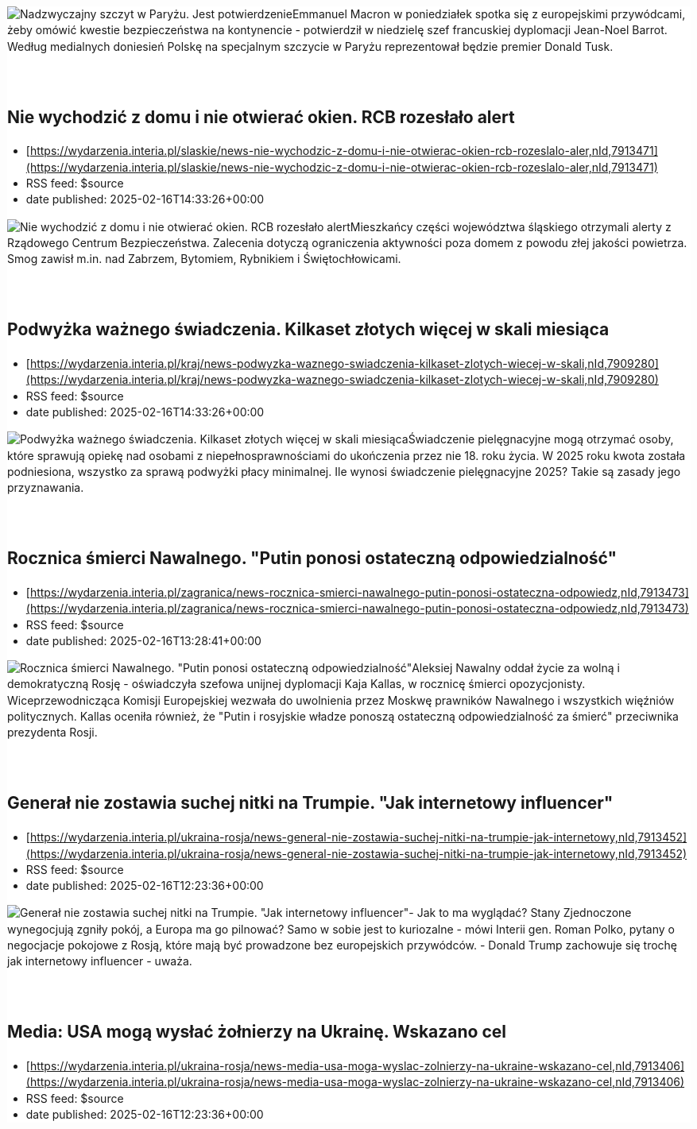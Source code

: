 <p><a href="https://wydarzenia.interia.pl/zagranica/news-nadzwyczajny-szczyt-w-paryzu-jest-potwierdzenie,nId,7913487"><img src="https://i.iplsc.com/nadzwyczajny-szczyt-w-paryzu-jest-potwierdzenie/000JE7XPY05QBDVA-C321.jpg" alt="Nadzwyczajny szczyt w Paryżu. Jest potwierdzenie " align="left" /></a>Emmanuel Macron w poniedziałek spotka się z europejskimi przywódcami, żeby omówić kwestie bezpieczeństwa na kontynencie - potwierdził w niedzielę szef francuskiej dyplomacji Jean-Noel Barrot. Według medialnych doniesień Polskę na specjalnym szczycie w Paryżu reprezentował będzie premier Donald Tusk. </p><br clear="all" />

## Nie wychodzić z domu i nie otwierać okien. RCB rozesłało alert
 - [https://wydarzenia.interia.pl/slaskie/news-nie-wychodzic-z-domu-i-nie-otwierac-okien-rcb-rozeslalo-aler,nId,7913471](https://wydarzenia.interia.pl/slaskie/news-nie-wychodzic-z-domu-i-nie-otwierac-okien-rcb-rozeslalo-aler,nId,7913471)
 - RSS feed: $source
 - date published: 2025-02-16T14:33:26+00:00

<p><a href="https://wydarzenia.interia.pl/slaskie/news-nie-wychodzic-z-domu-i-nie-otwierac-okien-rcb-rozeslalo-aler,nId,7913471"><img src="https://i.iplsc.com/nie-wychodzic-z-domu-i-nie-otwierac-okien-rcb-rozeslalo-aler/000KLVQUU7DDOBIQ-C321.jpg" alt="Nie wychodzić z domu i nie otwierać okien. RCB rozesłało alert" align="left" /></a>Mieszkańcy części województwa śląskiego otrzymali alerty z Rządowego Centrum Bezpieczeństwa. Zalecenia dotyczą ograniczenia aktywności poza domem z powodu złej jakości powietrza. Smog zawisł m.in. nad Zabrzem, Bytomiem, Rybnikiem i Świętochłowicami. </p><br clear="all" />

## Podwyżka ważnego świadczenia. Kilkaset złotych więcej w skali miesiąca
 - [https://wydarzenia.interia.pl/kraj/news-podwyzka-waznego-swiadczenia-kilkaset-zlotych-wiecej-w-skali,nId,7909280](https://wydarzenia.interia.pl/kraj/news-podwyzka-waznego-swiadczenia-kilkaset-zlotych-wiecej-w-skali,nId,7909280)
 - RSS feed: $source
 - date published: 2025-02-16T14:33:26+00:00

<p><a href="https://wydarzenia.interia.pl/kraj/news-podwyzka-waznego-swiadczenia-kilkaset-zlotych-wiecej-w-skali,nId,7909280"><img src="https://i.iplsc.com/podwyzka-waznego-swiadczenia-kilkaset-zlotych-wiecej-w-skali/000KKRM9N5SLK3N4-C321.jpg" alt="Podwyżka ważnego świadczenia. Kilkaset złotych więcej w skali miesiąca " align="left" /></a>Świadczenie pielęgnacyjne mogą otrzymać osoby, które sprawują opiekę nad osobami z niepełnosprawnościami do ukończenia przez nie 18. roku życia. W 2025 roku kwota została podniesiona, wszystko za sprawą podwyżki płacy minimalnej. Ile wynosi świadczenie pielęgnacyjne 2025? Takie są zasady jego przyznawania. </p><br clear="all" />

## Rocznica śmierci Nawalnego. "Putin ponosi ostateczną odpowiedzialność"
 - [https://wydarzenia.interia.pl/zagranica/news-rocznica-smierci-nawalnego-putin-ponosi-ostateczna-odpowiedz,nId,7913473](https://wydarzenia.interia.pl/zagranica/news-rocznica-smierci-nawalnego-putin-ponosi-ostateczna-odpowiedz,nId,7913473)
 - RSS feed: $source
 - date published: 2025-02-16T13:28:41+00:00

<p><a href="https://wydarzenia.interia.pl/zagranica/news-rocznica-smierci-nawalnego-putin-ponosi-ostateczna-odpowiedz,nId,7913473"><img src="https://i.iplsc.com/rocznica-smierci-nawalnego-putin-ponosi-ostateczna-odpowiedz/000KLVQ1O80F4A3M-C321.jpg" alt="Rocznica śmierci Nawalnego. &quot;Putin ponosi ostateczną odpowiedzialność&quot;" align="left" /></a>Aleksiej Nawalny oddał życie za wolną i demokratyczną Rosję - oświadczyła szefowa unijnej dyplomacji Kaja Kallas, w rocznicę śmierci opozycjonisty. Wiceprzewodnicząca Komisji Europejskiej wezwała do uwolnienia przez Moskwę prawników Nawalnego i wszystkich więźniów politycznych. Kallas oceniła również, że &quot;Putin i rosyjskie władze ponoszą ostateczną odpowiedzialność za śmierć&quot; przeciwnika prezydenta Rosji.</p><br clear="all" />

## Generał nie zostawia suchej nitki na Trumpie. "Jak internetowy influencer"
 - [https://wydarzenia.interia.pl/ukraina-rosja/news-general-nie-zostawia-suchej-nitki-na-trumpie-jak-internetowy,nId,7913452](https://wydarzenia.interia.pl/ukraina-rosja/news-general-nie-zostawia-suchej-nitki-na-trumpie-jak-internetowy,nId,7913452)
 - RSS feed: $source
 - date published: 2025-02-16T12:23:36+00:00

<p><a href="https://wydarzenia.interia.pl/ukraina-rosja/news-general-nie-zostawia-suchej-nitki-na-trumpie-jak-internetowy,nId,7913452"><img src="https://i.iplsc.com/general-nie-zostawia-suchej-nitki-na-trumpie-jak-internetowy/000KLVMHIJ68OODV-C321.jpg" alt="Generał nie zostawia suchej nitki na Trumpie. &quot;Jak internetowy influencer&quot;" align="left" /></a>- Jak to ma wyglądać? Stany Zjednoczone wynegocjują zgniły pokój, a Europa ma go pilnować? Samo w sobie jest to kuriozalne - mówi Interii gen. Roman Polko, pytany o negocjacje pokojowe z Rosją, które mają być prowadzone bez europejskich przywódców. - Donald Trump zachowuje się trochę jak internetowy influencer - uważa.</p><br clear="all" />

## Media: USA mogą wysłać żołnierzy na Ukrainę. Wskazano cel
 - [https://wydarzenia.interia.pl/ukraina-rosja/news-media-usa-moga-wyslac-zolnierzy-na-ukraine-wskazano-cel,nId,7913406](https://wydarzenia.interia.pl/ukraina-rosja/news-media-usa-moga-wyslac-zolnierzy-na-ukraine-wskazano-cel,nId,7913406)
 - RSS feed: $source
 - date published: 2025-02-16T12:23:36+00:00
